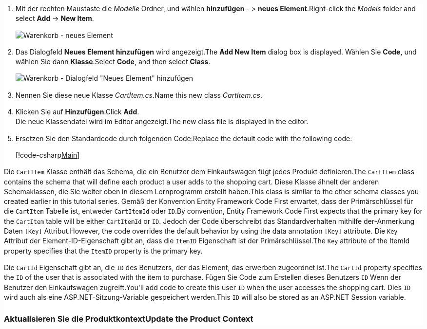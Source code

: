 1. <span data-ttu-id="2f0a2-140">Mit der rechten Maustaste die *Modelle* Ordner, und wählen **hinzufügen**  - &gt; **neues Element**.</span><span class="sxs-lookup"><span data-stu-id="2f0a2-140">Right-click the *Models* folder and select **Add** -&gt; **New Item**.</span></span> 

    ![Warenkorb - neues Element](shopping-cart/_static/image1.png)
2. <span data-ttu-id="2f0a2-142">Das Dialogfeld **Neues Element hinzufügen** wird angezeigt.</span><span class="sxs-lookup"><span data-stu-id="2f0a2-142">The **Add New Item** dialog box is displayed.</span></span> <span data-ttu-id="2f0a2-143">Wählen Sie **Code**, und wählen Sie dann **Klasse**.</span><span class="sxs-lookup"><span data-stu-id="2f0a2-143">Select **Code**, and then select **Class**.</span></span> 

    ![Warenkorb - Dialogfeld "Neues Element" hinzufügen](shopping-cart/_static/image2.png)
3. <span data-ttu-id="2f0a2-145">Nennen Sie diese neue Klasse *CartItem.cs*.</span><span class="sxs-lookup"><span data-stu-id="2f0a2-145">Name this new class *CartItem.cs*.</span></span>
4. <span data-ttu-id="2f0a2-146">Klicken Sie auf **Hinzufügen**.</span><span class="sxs-lookup"><span data-stu-id="2f0a2-146">Click **Add**.</span></span>  
 <span data-ttu-id="2f0a2-147">Die neue Klassendatei wird im Editor angezeigt.</span><span class="sxs-lookup"><span data-stu-id="2f0a2-147">The new class file is displayed in the editor.</span></span>
5. <span data-ttu-id="2f0a2-148">Ersetzen Sie den Standardcode durch folgenden Code:</span><span class="sxs-lookup"><span data-stu-id="2f0a2-148">Replace the default code with the following code:</span></span>   

    [!code-csharp[Main](shopping-cart/samples/sample1.cs)]

<span data-ttu-id="2f0a2-149">Die `CartItem` Klasse enthält das Schema, die ein Benutzer dem Einkaufswagen fügt jedes Produkt definieren.</span><span class="sxs-lookup"><span data-stu-id="2f0a2-149">The `CartItem` class contains the schema that will define each product a user adds to the shopping cart.</span></span> <span data-ttu-id="2f0a2-150">Diese Klasse ähnelt der anderen Schemaklassen, die Sie weiter oben in diesem Lernprogramm erstellt haben.</span><span class="sxs-lookup"><span data-stu-id="2f0a2-150">This class is similar to the other schema classes you created earlier in this tutorial series.</span></span> <span data-ttu-id="2f0a2-151">Gemäß der Konvention Entity Framework Code First erwartet, dass der Primärschlüssel für die `CartItem` Tabelle ist, entweder `CartItemId` oder `ID`.</span><span class="sxs-lookup"><span data-stu-id="2f0a2-151">By convention, Entity Framework Code First expects that the primary key for the `CartItem` table will be either `CartItemId` or `ID`.</span></span> <span data-ttu-id="2f0a2-152">Jedoch der Code überschreibt das Standardverhalten mithilfe der-Anmerkung Daten `[Key]` Attribut.</span><span class="sxs-lookup"><span data-stu-id="2f0a2-152">However, the code overrides the default behavior by using the data annotation `[Key]` attribute.</span></span> <span data-ttu-id="2f0a2-153">Die `Key` Attribut der Element-ID-Eigenschaft gibt an, dass die `ItemID` Eigenschaft ist der Primärschlüssel.</span><span class="sxs-lookup"><span data-stu-id="2f0a2-153">The `Key` attribute of the ItemId property specifies that the `ItemID` property is the primary key.</span></span>

<span data-ttu-id="2f0a2-154">Die `CartId` Eigenschaft gibt an, die `ID` des Benutzers, der das Element, das erwerben zugeordnet ist.</span><span class="sxs-lookup"><span data-stu-id="2f0a2-154">The `CartId` property specifies the `ID` of the user that is associated with the item to purchase.</span></span> <span data-ttu-id="2f0a2-155">Fügen Sie Code zum Erstellen dieses Benutzers `ID` Wenn der Benutzer den Einkaufswagen zugreift.</span><span class="sxs-lookup"><span data-stu-id="2f0a2-155">You'll add code to create this user `ID` when the user accesses the shopping cart.</span></span> <span data-ttu-id="2f0a2-156">Dies `ID` wird auch als eine ASP.NET-Sitzung-Variable gespeichert werden.</span><span class="sxs-lookup"><span data-stu-id="2f0a2-156">This `ID` will also be stored as an ASP.NET Session variable.</span></span>

### <a name="update-the-product-context"></a><span data-ttu-id="2f0a2-157">Aktualisieren Sie die Produktkontext</span><span class="sxs-lookup"><span data-stu-id="2f0a2-157">Update the Product Context</span></span>
